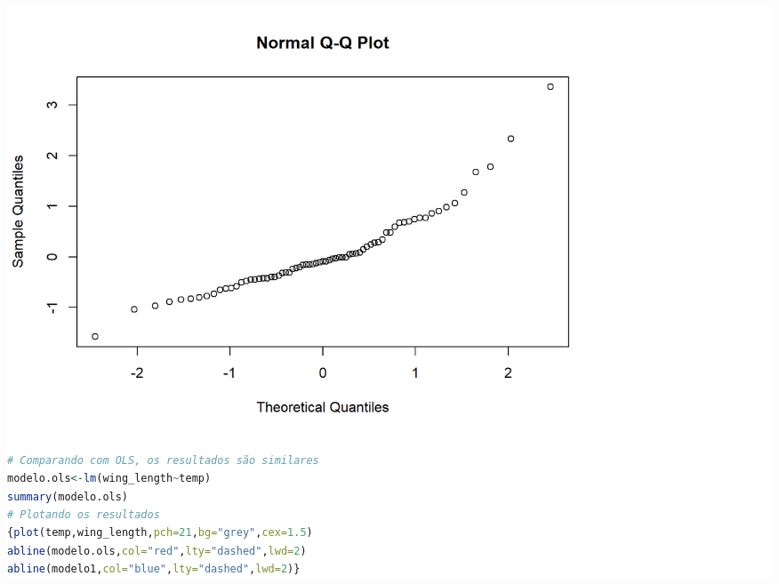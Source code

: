 <img src="04.5-pcmreg_files/figure-html/unnamed-chunk-9-1.png" width="672" />

```r
# Comparando com OLS, os resultados são similares
modelo.ols<-lm(wing_length~temp)
summary(modelo.ols)
# Plotando os resultados
{plot(temp,wing_length,pch=21,bg="grey",cex=1.5)
abline(modelo.ols,col="red",lty="dashed",lwd=2)
abline(modelo1,col="blue",lty="dashed",lwd=2)}
```
